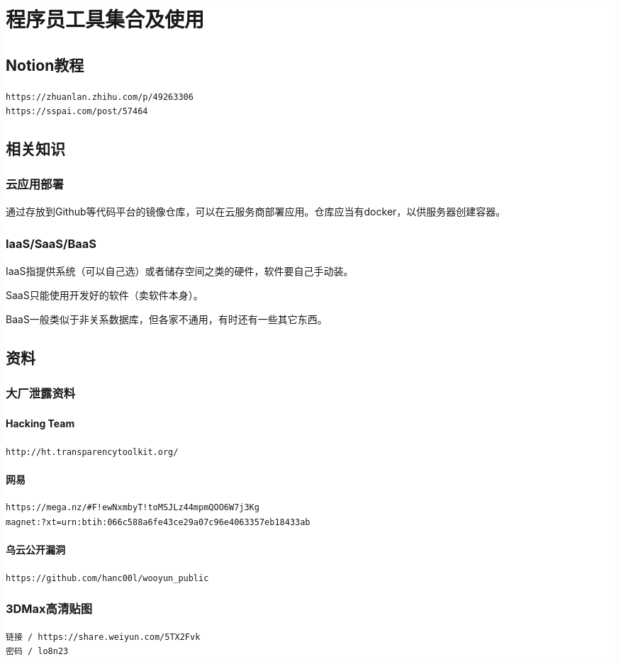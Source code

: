 # 程序员工具集合及使用

## Notion教程

```text
https://zhuanlan.zhihu.com/p/49263306
https://sspai.com/post/57464
```

## 相关知识

### 云应用部署

通过存放到Github等代码平台的镜像仓库，可以在云服务商部署应用。仓库应当有docker，以供服务器创建容器。

### IaaS/SaaS/BaaS

IaaS指提供系统（可以自己选）或者储存空间之类的硬件，软件要自己手动装。

SaaS只能使用开发好的软件（卖软件本身）。

BaaS一般类似于非关系数据库，但各家不通用，有时还有一些其它东西。

## 资料

### 大厂泄露资料

#### Hacking Team

```text
http://ht.transparencytoolkit.org/
```

#### 网易

```text
https://mega.nz/#F!ewNxmbyT!toMSJLz44mpmQOO6W7j3Kg
magnet:?xt=urn:btih:066c588a6fe43ce29a07c96e4063357eb18433ab
```

#### 乌云公开漏洞

```text
https://github.com/hanc00l/wooyun_public
```

### 3DMax高清贴图

```text
链接 / https://share.weiyun.com/5TX2Fvk
密码 / lo8n23
```

